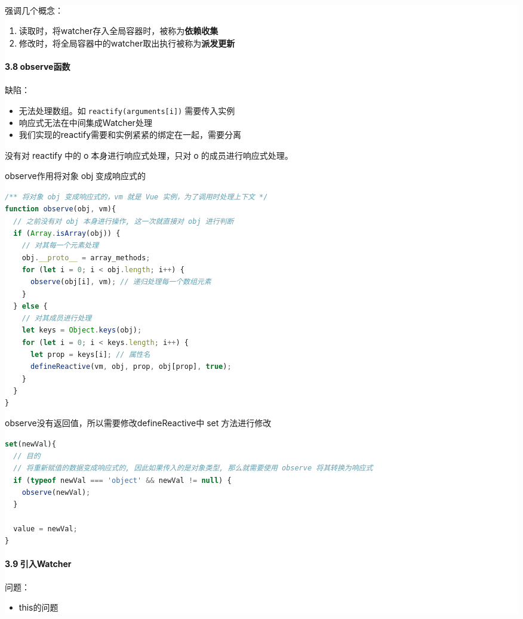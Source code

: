 强调几个概念：
1. 读取时，将watcher存入全局容器时，被称为**依赖收集**
2. 修改时，将全局容器中的watcher取出执行被称为**派发更新**


#### 3.8 observe函数

缺陷：

- 无法处理数组。如 `reactify(arguments[i])` 需要传入实例
- 响应式无法在中间集成Watcher处理
- 我们实现的reactify需要和实例紧紧的绑定在一起，需要分离

没有对 reactify 中的 o 本身进行响应式处理，只对 o 的成员进行响应式处理。

observe作用将对象 obj 变成响应式的

```javascript
/** 将对象 obj 变成响应式的，vm 就是 Vue 实例，为了调用时处理上下文 */
function observe(obj, vm){
  // 之前没有对 obj 本身进行操作, 这一次就直接对 obj 进行判断
  if (Array.isArray(obj)) {
    // 对其每一个元素处理
    obj.__proto__ = array_methods;
    for (let i = 0; i < obj.length; i++) {
      observe(obj[i], vm); // 递归处理每一个数组元素
    }
  } else {
    // 对其成员进行处理
    let keys = Object.keys(obj);
    for (let i = 0; i < keys.length; i++) {
      let prop = keys[i]; // 属性名
      defineReactive(vm, obj, prop, obj[prop], true);
    }
  }
}
```

observe没有返回值，所以需要修改defineReactive中 set 方法进行修改

```javascript
set(newVal){
  // 目的
  // 将重新赋值的数据变成响应式的, 因此如果传入的是对象类型, 那么就需要使用 observe 将其转换为响应式
  if (typeof newVal === 'object' && newVal != null) {
    observe(newVal);
  }

  value = newVal;
}
```

#### 3.9 引入Watcher
问题：
- this的问题
